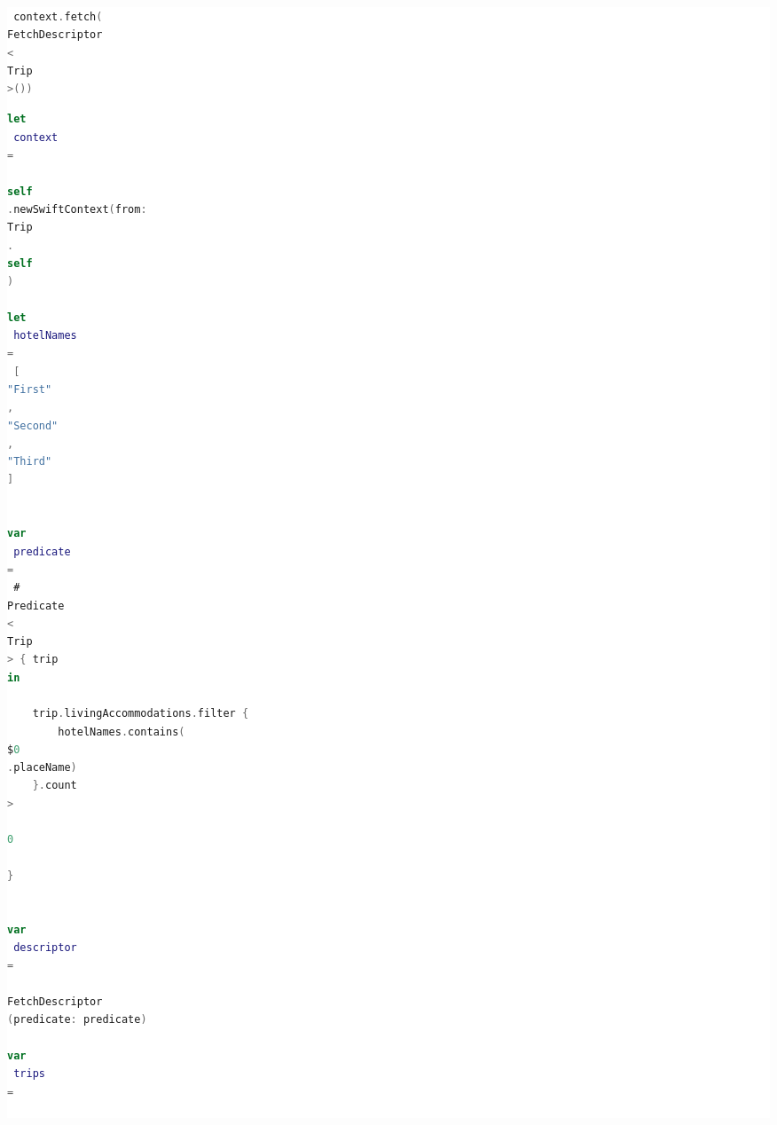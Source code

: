 ```swift
 context.fetch(
FetchDescriptor
<
Trip
>())
```

```swift
let
 context 
=
 
self
.newSwiftContext(from: 
Trip
.
self
)

let
 hotelNames 
=
 [
"First"
, 
"Second"
, 
"Third"
]


var
 predicate 
=
 #
Predicate
<
Trip
> { trip 
in

    trip.livingAccommodations.filter {
        hotelNames.contains(
$0
.placeName)
    }.count 
>
 
0

}


var
 descriptor 
=
 
FetchDescriptor
(predicate: predicate)

var
 trips 
=
 
```